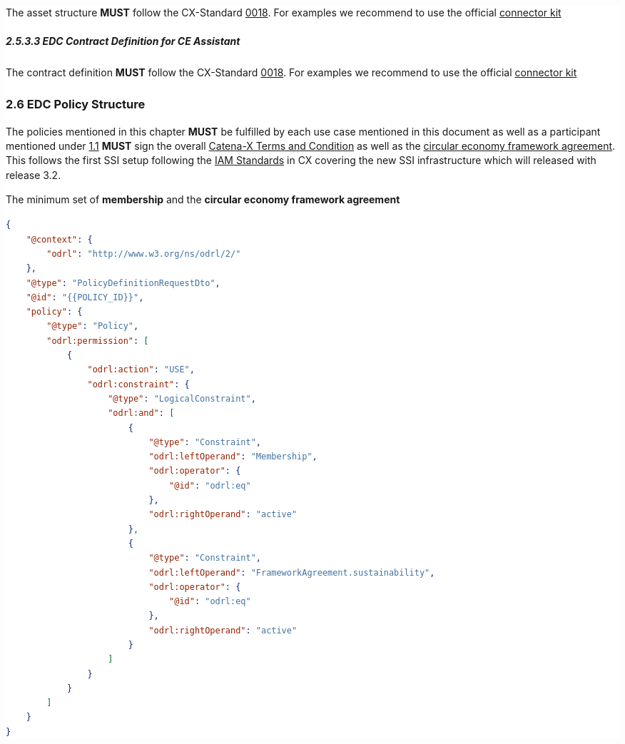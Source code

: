 The asset structure **MUST** follow the CX-Standard [0018](#21-overall-standalone-standards). For examples we recommend to use the official [connector kit](https://eclipse-tractusx.github.io/docs-kits/kits/tractusx-edc/docs/samples/management-api-v2-walkthrough/assets)

##### 2.5.3.3 EDC Contract Definition for CE Assistant

The contract definition **MUST** follow the CX-Standard [0018](#21-overall-standalone-standards). For examples we recommend to use the official [connector kit](https://eclipse-tractusx.github.io/docs-kits/kits/tractusx-edc/docs/samples/management-api-v2-walkthrough/policy-definitions)

### 2.6 EDC Policy Structure

The policies mentioned in this chapter **MUST** be fulfilled by each use case mentioned in this document as well as a participant mentioned under [1.1](#11-audience--scope) **MUST** sign the overall [Catena-X Terms and Condition](https://catena-x.net/de/catena-x-einfuehren-umsetzen/governance-framework-fuer-datenraum-betrieb)
as well as the [circular economy framework agreement](https://catena-x.net/de/catena-x-einfuehren-umsetzen/governance-framework-fuer-datenraum-betrieb).
This follows the first SSI setup following the [IAM Standards](#21-overall-standalone-standards) in CX covering the new SSI infrastructure which will released with release 3.2.

The minimum set of **membership** and the **circular economy framework agreement**

```json
{
    "@context": {
        "odrl": "http://www.w3.org/ns/odrl/2/"
    },
    "@type": "PolicyDefinitionRequestDto",
    "@id": "{{POLICY_ID}}",
    "policy": {
        "@type": "Policy",
        "odrl:permission": [
            {
                "odrl:action": "USE",
                "odrl:constraint": {
                    "@type": "LogicalConstraint",
                    "odrl:and": [
                        {
                            "@type": "Constraint",
                            "odrl:leftOperand": "Membership",
                            "odrl:operator": {
                                "@id": "odrl:eq"
                            },
                            "odrl:rightOperand": "active"
                        },
                        {
                            "@type": "Constraint",
                            "odrl:leftOperand": "FrameworkAgreement.sustainability",
                            "odrl:operator": {
                                "@id": "odrl:eq"
                            },
                            "odrl:rightOperand": "active"
                        }
                    ]
                }
            }
        ]
    }
}
```
